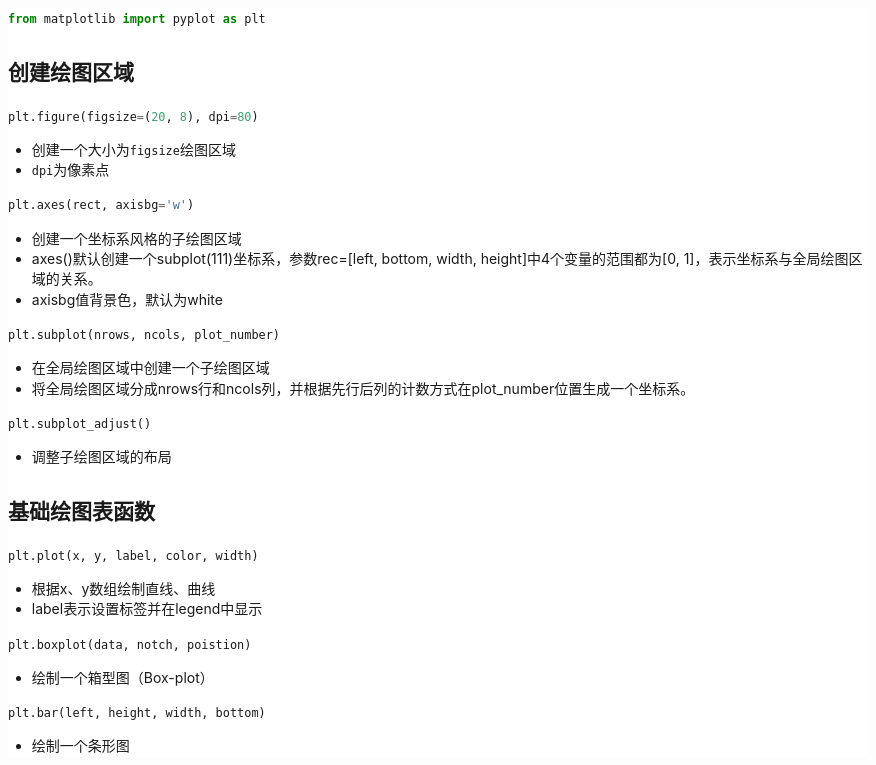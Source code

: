 ```python
from matplotlib import pyplot as plt
```

## 创建绘图区域

```python
plt.figure(figsize=(20, 8), dpi=80)
```

- 创建一个大小为`figsize`绘图区域
- `dpi`为像素点



```python
plt.axes(rect, axisbg='w')
```

- 创建一个坐标系风格的子绘图区域
- axes()默认创建一个subplot(111)坐标系，参数rec=[left, bottom, width, height]中4个变量的范围都为[0, 1]，表示坐标系与全局绘图区域的关系。
- axisbg值背景色，默认为white



```python
plt.subplot(nrows, ncols, plot_number)
```

- 在全局绘图区域中创建一个子绘图区域
- 将全局绘图区域分成nrows行和ncols列，并根据先行后列的计数方式在plot_number位置生成一个坐标系。



```python
plt.subplot_adjust()
```

- 调整子绘图区域的布局





## 基础绘图表函数

```python
plt.plot(x, y, label, color, width)
```

- 根据x、y数组绘制直线、曲线
- label表示设置标签并在legend中显示

```python
plt.boxplot(data, notch, poistion)
```

- 绘制一个箱型图（Box-plot）

```python
plt.bar(left, height, width, bottom)
```

- 绘制一个条形图
